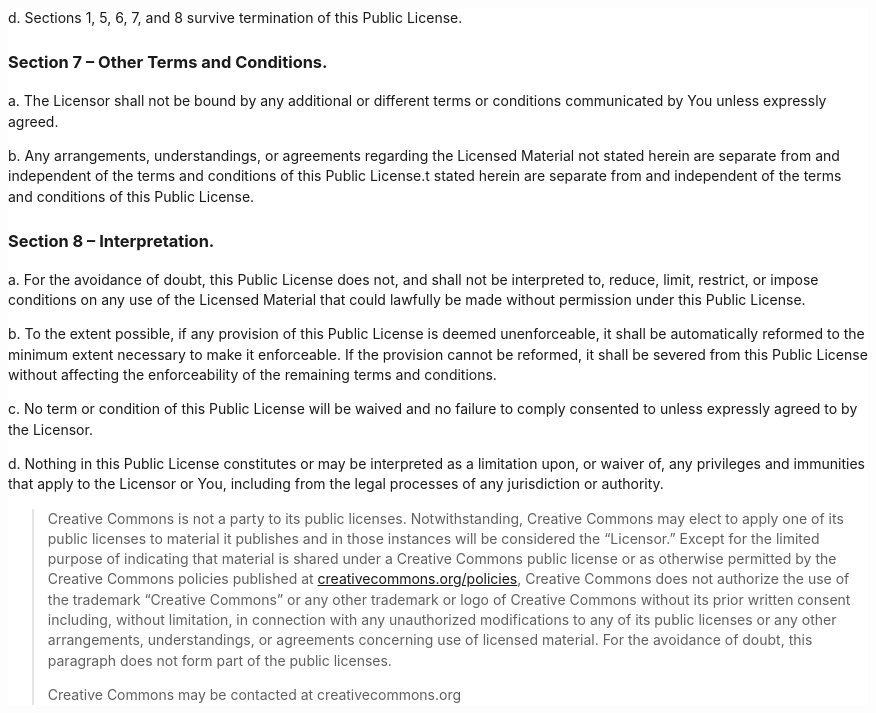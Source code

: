 d. Sections 1, 5, 6, 7, and 8 survive termination of this Public License.

### Section 7 – Other Terms and Conditions.

a. The Licensor shall not be bound by any additional or different terms or conditions communicated by You unless expressly agreed.

b. Any arrangements, understandings, or agreements regarding the Licensed Material not stated herein are separate from and independent of the terms and conditions of this Public License.t stated herein are separate from and independent of the terms and conditions of this Public License.

### Section 8 – Interpretation.

a. For the avoidance of doubt, this Public License does not, and shall not be interpreted to, reduce, limit, restrict, or impose conditions on any use of the Licensed Material that could lawfully be made without permission under this Public License.

b. To the extent possible, if any provision of this Public License is deemed unenforceable, it shall be automatically reformed to the minimum extent necessary to make it enforceable. If the provision cannot be reformed, it shall be severed from this Public License without affecting the enforceability of the remaining terms and conditions.

c. No term or condition of this Public License will be waived and no failure to comply consented to unless expressly agreed to by the Licensor.

d. Nothing in this Public License constitutes or may be interpreted as a limitation upon, or waiver of, any privileges and immunities that apply to the Licensor or You, including from the legal processes of any jurisdiction or authority.

> Creative Commons is not a party to its public licenses. Notwithstanding, Creative Commons may elect to apply one of its public licenses to material it publishes and in those instances will be considered the “Licensor.” Except for the limited purpose of indicating that material is shared under a Creative Commons public license or as otherwise permitted by the Creative Commons policies published at [creativecommons.org/policies](http://creativecommons.org/policies), Creative Commons does not authorize the use of the trademark “Creative Commons” or any other trademark or logo of Creative Commons without its prior written consent including, without limitation, in connection with any unauthorized modifications to any of its public licenses or any other arrangements, understandings, or agreements concerning use of licensed material. For the avoidance of doubt, this paragraph does not form part of the public licenses.
> 
> Creative Commons may be contacted at creativecommons.org